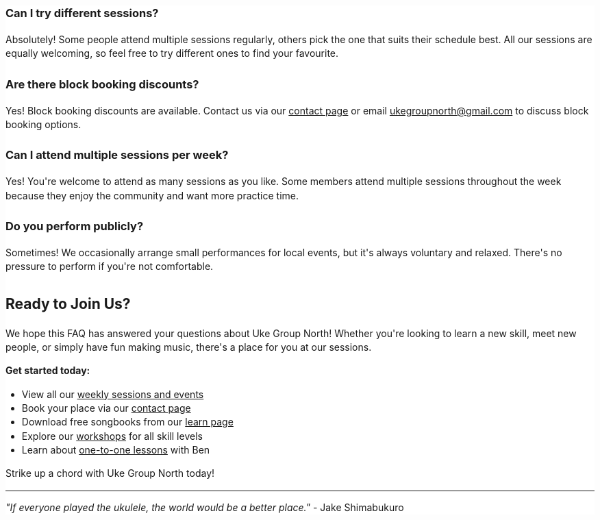 ### Can I try different sessions?

Absolutely! Some people attend multiple sessions regularly, others pick the one that suits their schedule best. All our sessions are equally welcoming, so feel free to try different ones to find your favourite.

### Are there block booking discounts?

Yes! Block booking discounts are available. Contact us via our [contact page](/contact/) or email ukegroupnorth@gmail.com to discuss block booking options.

### Can I attend multiple sessions per week?

Yes! You're welcome to attend as many sessions as you like. Some members attend multiple sessions throughout the week because they enjoy the community and want more practice time.

### Do you perform publicly?

Sometimes! We occasionally arrange small performances for local events, but it's always voluntary and relaxed. There's no pressure to perform if you're not comfortable.

## Ready to Join Us?

We hope this FAQ has answered your questions about Uke Group North! Whether you're looking to learn a new skill, meet new people, or simply have fun making music, there's a place for you at our sessions.

**Get started today:**
- View all our [weekly sessions and events](/events/)
- Book your place via our [contact page](/contact/)
- Download free songbooks from our [learn page](/learn/)
- Explore our [workshops](/workshops/) for all skill levels
- Learn about [one-to-one lessons](/) with Ben

Strike up a chord with Uke Group North today!

---

*"If everyone played the ukulele, the world would be a better place."* - Jake Shimabukuro
